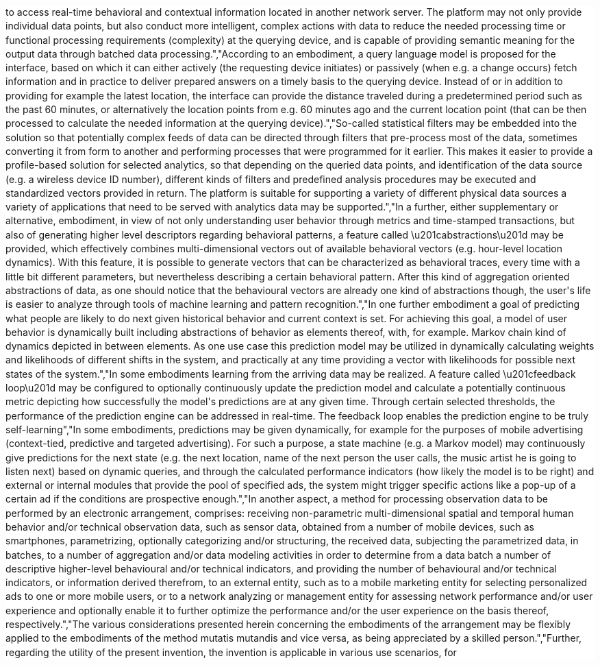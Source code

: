to access real-time behavioral and contextual information located in another network server. The platform may not only provide individual data points, but also conduct more intelligent, complex actions with data to reduce the needed processing time or functional processing requirements (complexity) at the querying device, and is capable of providing semantic meaning for the output data through batched data processing.","According to an embodiment, a query language model is proposed for the interface, based on which it can either actively (the requesting device initiates) or passively (when e.g. a change occurs) fetch information and in practice to deliver prepared answers on a timely basis to the querying device. Instead of or in addition to providing for example the latest location, the interface can provide the distance traveled during a predetermined period such as the past 60 minutes, or alternatively the location points from e.g. 60 minutes ago and the current location point (that can be then processed to calculate the needed information at the querying device).","So-called statistical filters may be embedded into the solution so that potentially complex feeds of data can be directed through filters that pre-process most of the data, sometimes converting it from form to another and performing processes that were programmed for it earlier. This makes it easier to provide a profile-based solution for selected analytics, so that depending on the queried data points, and identification of the data source (e.g. a wireless device ID number), different kinds of filters and predefined analysis procedures may be executed and standardized vectors provided in return. The platform is suitable for supporting a variety of different physical data sources a variety of applications that need to be served with analytics data may be supported.","In a further, either supplementary or alternative, embodiment, in view of not only understanding user behavior through metrics and time-stamped transactions, but also of generating higher level descriptors regarding behavioral patterns, a feature called \u201cabstractions\u201d may be provided, which effectively combines multi-dimensional vectors out of available behavioral vectors (e.g. hour-level location dynamics). With this feature, it is possible to generate vectors that can be characterized as behavioral traces, every time with a little bit different parameters, but nevertheless describing a certain behavioral pattern. After this kind of aggregation oriented abstractions of data, as one should notice that the behavioural vectors are already one kind of abstractions though, the user's life is easier to analyze through tools of machine learning and pattern recognition.","In one further embodiment a goal of predicting what people are likely to do next given historical behavior and current context is set. For achieving this goal, a model of user behavior is dynamically built including abstractions of behavior as elements thereof, with, for example. Markov chain kind of dynamics depicted in between elements. As one use case this prediction model may be utilized in dynamically calculating weights and likelihoods of different shifts in the system, and practically at any time providing a vector with likelihoods for possible next states of the system.","In some embodiments learning from the arriving data may be realized. A feature called \u201cfeedback loop\u201d may be configured to optionally continuously update the prediction model and calculate a potentially continuous metric depicting how successfully the model's predictions are at any given time. Through certain selected thresholds, the performance of the prediction engine can be addressed in real-time. The feedback loop enables the prediction engine to be truly self-learning","In some embodiments, predictions may be given dynamically, for example for the purposes of mobile advertising (context-tied, predictive and targeted advertising). For such a purpose, a state machine (e.g. a Markov model) may continuously give predictions for the next state (e.g. the next location, name of the next person the user calls, the music artist he is going to listen next) based on dynamic queries, and through the calculated performance indicators (how likely the model is to be right) and external or internal modules that provide the pool of specified ads, the system might trigger specific actions like a pop-up of a certain ad if the conditions are prospective enough.","In another aspect, a method for processing observation data to be performed by an electronic arrangement, comprises: receiving non-parametric multi-dimensional spatial and temporal human behavior and\/or technical observation data, such as sensor data, obtained from a number of mobile devices, such as smartphones, parametrizing, optionally categorizing and\/or structuring, the received data, subjecting the parametrized data, in batches, to a number of aggregation and\/or data modeling activities in order to determine from a data batch a number of descriptive higher-level behavioural and\/or technical indicators, and providing the number of behavioural and\/or technical indicators, or information derived therefrom, to an external entity, such as to a mobile marketing entity for selecting personalized ads to one or more mobile users, or to a network analyzing or management entity for assessing network performance and\/or user experience and optionally enable it to further optimize the performance and\/or the user experience on the basis thereof, respectively.","The various considerations presented herein concerning the embodiments of the arrangement may be flexibly applied to the embodiments of the method mutatis mutandis and vice versa, as being appreciated by a skilled person.","Further, regarding the utility of the present invention, the invention is applicable in various use scenarios, for